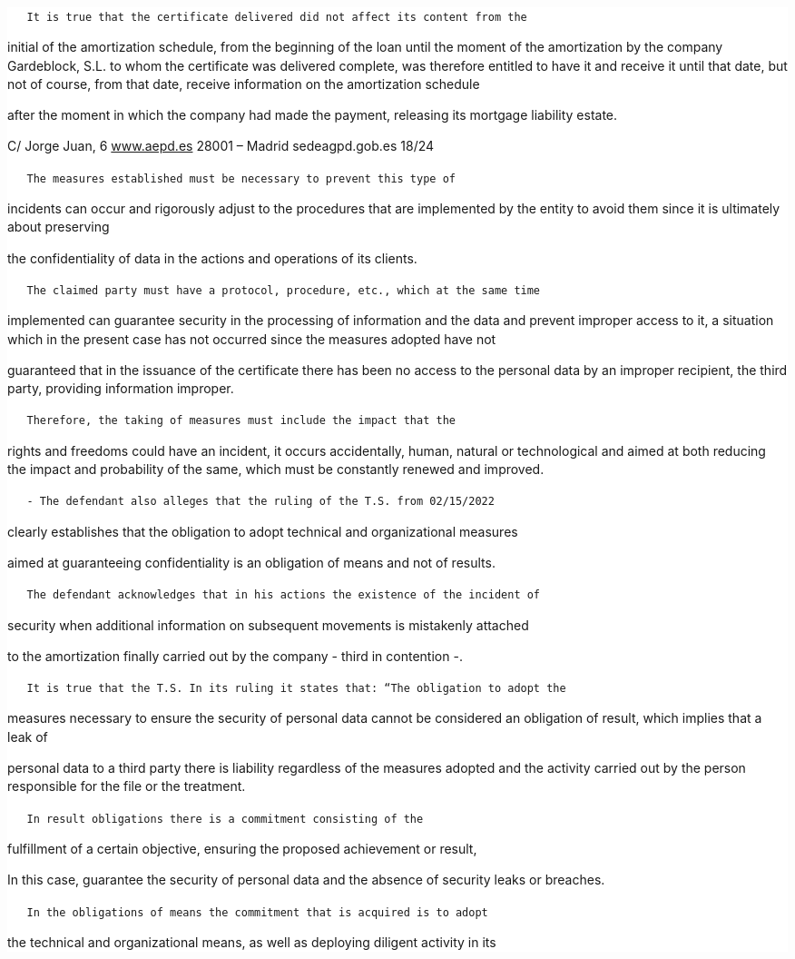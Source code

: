        It is true that the certificate delivered did not affect its content from the
initial of the amortization schedule, from the beginning of the loan until the moment of
the amortization by the company Gardeblock, S.L. to whom the certificate was delivered
complete, was therefore entitled to have it and receive it until that date, but not
of course, from that date, receive information on the amortization schedule

after the moment in which the company had made the payment, releasing its
mortgage liability estate.

C/ Jorge Juan, 6 www.aepd.es
28001 – Madrid sedeagpd.gob.es 18/24

       The measures established must be necessary to prevent this type of
incidents can occur and rigorously adjust to the procedures that
are implemented by the entity to avoid them since it is ultimately about preserving

the confidentiality of data in the actions and operations of its clients.

       The claimed party must have a protocol, procedure, etc., which at the same time
implemented can guarantee security in the processing of information and
the data and prevent improper access to it, a situation
which in the present case has not occurred since the measures adopted have not

guaranteed that in the issuance of the certificate there has been no access to the
personal data by an improper recipient, the third party, providing information
improper.

       Therefore, the taking of measures must include the impact that the

rights and freedoms could have an incident, it occurs accidentally,
human, natural or technological and aimed at both reducing the impact and
probability of the same, which must be constantly renewed and improved.

       - The defendant also alleges that the ruling of the T.S. from 02/15/2022
clearly establishes that the obligation to adopt technical and organizational measures

aimed at guaranteeing confidentiality is an obligation of means and not of
results.

       The defendant acknowledges that in his actions the existence of the incident of
security when additional information on subsequent movements is mistakenly attached

to the amortization finally carried out by the company - third in contention -.

       It is true that the T.S. In its ruling it states that: “The obligation to adopt the
measures necessary to ensure the security of personal data cannot
be considered an obligation of result, which implies that a leak of

personal data to a third party there is liability regardless of the
measures adopted and the activity carried out by the person responsible for the file or the
treatment.

       In result obligations there is a commitment consisting of the
fulfillment of a certain objective, ensuring the proposed achievement or result,

In this case, guarantee the security of personal data and the absence of
security leaks or breaches.

       In the obligations of means the commitment that is acquired is to adopt
the technical and organizational means, as well as deploying diligent activity in its
